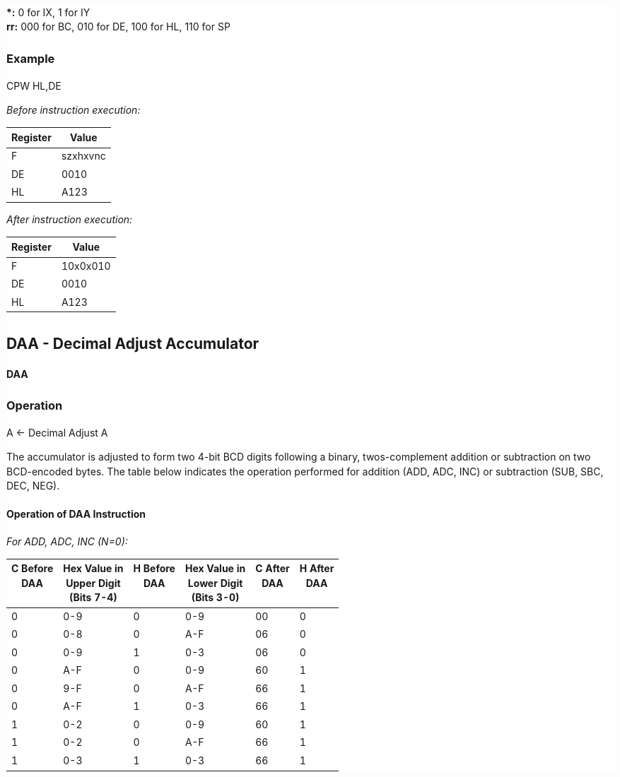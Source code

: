 **\*:** 0 for IX, 1 for IY<br/>
**rr:** 000 for BC, 010 for DE, 100 for HL, 110 for SP

### Example

CPW HL,DE

_Before instruction execution:_

| Register | Value |
|-|-|
F  | szxhxvnc
DE | 0010
HL | A123

_After instruction execution:_

| Register | Value |
|-|-|
F  | 10x0x010
DE | 0010
HL | A123


## DAA - Decimal Adjust Accumulator

**DAA**

### Operation

A ← Decimal Adjust A

The accumulator is adjusted to form two 4-bit BCD digits following a binary, twos-complement addition or subtraction on two BCD-encoded bytes. The table below indicates the operation performed for addition (ADD, ADC, INC) or subtraction (SUB, SBC, DEC, NEG).

#### Operation of DAA Instruction

_For ADD, ADC, INC (N=0):_

C Before<br/>DAA | Hex Value in<br/>Upper Digit<br/>(Bits 7-4) | H Before<br/>DAA | Hex Value in<br/>Lower Digit<br/>(Bits 3-0) | C After<br/>DAA | H After<br/>DAA | 
|-|-|-|-|-|-|
0 | 0-9 | 0 | 0-9 | 00 | 0 | 0
0 | 0-8 | 0 | A-F | 06 | 0 | 1
0 | 0-9 | 1 | 0-3 | 06 | 0 | 0
0 | A-F | 0 | 0-9 | 60 | 1 | 0
0 | 9-F | 0 | A-F | 66 | 1 | 1
0 | A-F | 1 | 0-3 | 66 | 1 | 0
1 | 0-2 | 0 | 0-9 | 60 | 1 | 0
1 | 0-2 | 0 | A-F | 66 | 1 | 1
1 | 0-3 | 1 | 0-3 | 66 | 1 | 0
